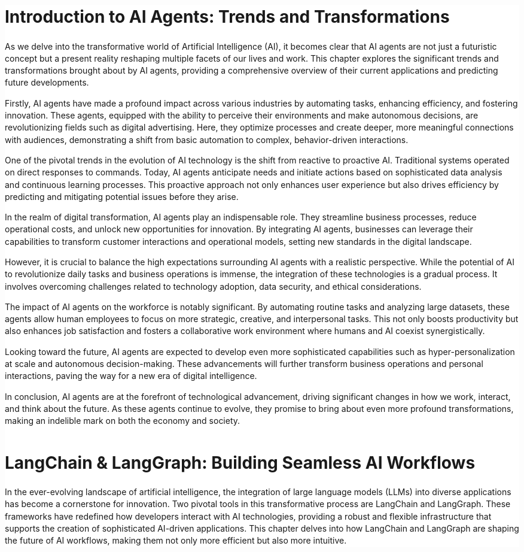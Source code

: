# Introduction to AI Agents: Trends and Transformations
As we delve into the transformative world of Artificial Intelligence (AI), it becomes clear that AI agents are not just a futuristic concept but a present reality reshaping multiple facets of our lives and work. This chapter explores the significant trends and transformations brought about by AI agents, providing a comprehensive overview of their current applications and predicting future developments.

Firstly, AI agents have made a profound impact across various industries by automating tasks, enhancing efficiency, and fostering innovation. These agents, equipped with the ability to perceive their environments and make autonomous decisions, are revolutionizing fields such as digital advertising. Here, they optimize processes and create deeper, more meaningful connections with audiences, demonstrating a shift from basic automation to complex, behavior-driven interactions.

One of the pivotal trends in the evolution of AI technology is the shift from reactive to proactive AI. Traditional systems operated on direct responses to commands. Today, AI agents anticipate needs and initiate actions based on sophisticated data analysis and continuous learning processes. This proactive approach not only enhances user experience but also drives efficiency by predicting and mitigating potential issues before they arise.

In the realm of digital transformation, AI agents play an indispensable role. They streamline business processes, reduce operational costs, and unlock new opportunities for innovation. By integrating AI agents, businesses can leverage their capabilities to transform customer interactions and operational models, setting new standards in the digital landscape.

However, it is crucial to balance the high expectations surrounding AI agents with a realistic perspective. While the potential of AI to revolutionize daily tasks and business operations is immense, the integration of these technologies is a gradual process. It involves overcoming challenges related to technology adoption, data security, and ethical considerations.

The impact of AI agents on the workforce is notably significant. By automating routine tasks and analyzing large datasets, these agents allow human employees to focus on more strategic, creative, and interpersonal tasks. This not only boosts productivity but also enhances job satisfaction and fosters a collaborative work environment where humans and AI coexist synergistically.

Looking toward the future, AI agents are expected to develop even more sophisticated capabilities such as hyper-personalization at scale and autonomous decision-making. These advancements will further transform business operations and personal interactions, paving the way for a new era of digital intelligence.

In conclusion, AI agents are at the forefront of technological advancement, driving significant changes in how we work, interact, and think about the future. As these agents continue to evolve, they promise to bring about even more profound transformations, making an indelible mark on both the economy and society.
# LangChain & LangGraph: Building Seamless AI Workflows
In the ever-evolving landscape of artificial intelligence, the integration of large language models (LLMs) into diverse applications has become a cornerstone for innovation. Two pivotal tools in this transformative process are LangChain and LangGraph. These frameworks have redefined how developers interact with AI technologies, providing a robust and flexible infrastructure that supports the creation of sophisticated AI-driven applications. This chapter delves into how LangChain and LangGraph are shaping the future of AI workflows, making them not only more efficient but also more intuitive.
